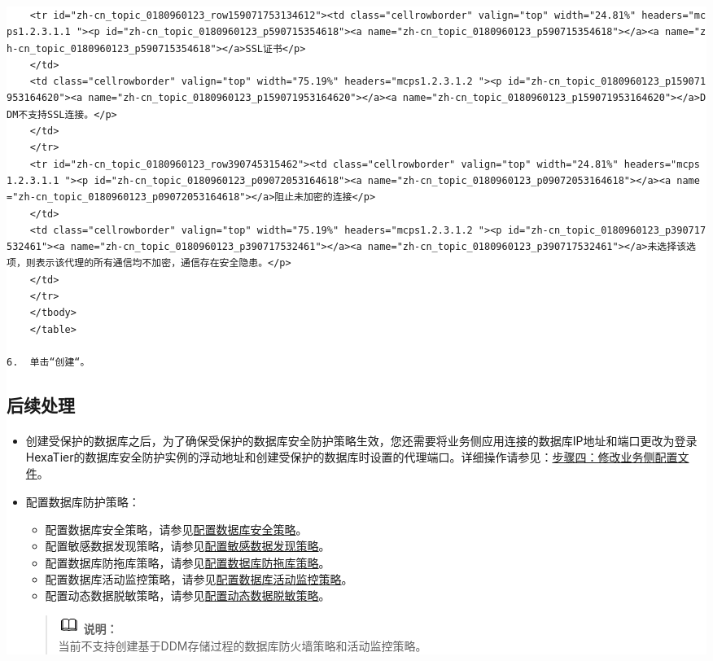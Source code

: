         <tr id="zh-cn_topic_0180960123_row159071753134612"><td class="cellrowborder" valign="top" width="24.81%" headers="mcps1.2.3.1.1 "><p id="zh-cn_topic_0180960123_p590715354618"><a name="zh-cn_topic_0180960123_p590715354618"></a><a name="zh-cn_topic_0180960123_p590715354618"></a>SSL证书</p>
        </td>
        <td class="cellrowborder" valign="top" width="75.19%" headers="mcps1.2.3.1.2 "><p id="zh-cn_topic_0180960123_p159071953164620"><a name="zh-cn_topic_0180960123_p159071953164620"></a><a name="zh-cn_topic_0180960123_p159071953164620"></a>DDM不支持SSL连接。</p>
        </td>
        </tr>
        <tr id="zh-cn_topic_0180960123_row390745315462"><td class="cellrowborder" valign="top" width="24.81%" headers="mcps1.2.3.1.1 "><p id="zh-cn_topic_0180960123_p09072053164618"><a name="zh-cn_topic_0180960123_p09072053164618"></a><a name="zh-cn_topic_0180960123_p09072053164618"></a>阻止未加密的连接</p>
        </td>
        <td class="cellrowborder" valign="top" width="75.19%" headers="mcps1.2.3.1.2 "><p id="zh-cn_topic_0180960123_p390717532461"><a name="zh-cn_topic_0180960123_p390717532461"></a><a name="zh-cn_topic_0180960123_p390717532461"></a>未选择该选项，则表示该代理的所有通信均不加密，通信存在安全隐患。</p>
        </td>
        </tr>
        </tbody>
        </table>

    6.  单击“创建“。


## 后续处理<a name="section1644362811523"></a>

-   创建受保护的数据库之后，为了确保受保护的数据库安全防护策略生效，您还需要将业务侧应用连接的数据库IP地址和端口更改为登录HexaTier的数据库安全防护实例的浮动地址和创建受保护的数据库时设置的代理端口。详细操作请参见：[步骤四：修改业务侧配置文件](步骤四-修改业务侧配置文件.md)。
-   配置数据库防护策略：

    -   配置数据库安全策略，请参见[配置数据库安全策略](数据库安全策略简介.md)。
    -   配置敏感数据发现策略，请参见[配置敏感数据发现策略](敏感数据发现策略简介.md)。
    -   配置数据库防拖库策略，请参见[配置数据库防拖库策略](创建或编辑防拖库规则.md)。
    -   配置数据库活动监控策略，请参见[配置数据库活动监控策略](创建或编辑活动监控规则.md)。
    -   配置动态数据脱敏策略，请参见[配置动态数据脱敏策略](创建或编辑数据脱敏规则.md)。

    >![](public_sys-resources/icon-note.gif) **说明：**   
    >当前不支持创建基于DDM存储过程的数据库防火墙策略和活动监控策略。  


